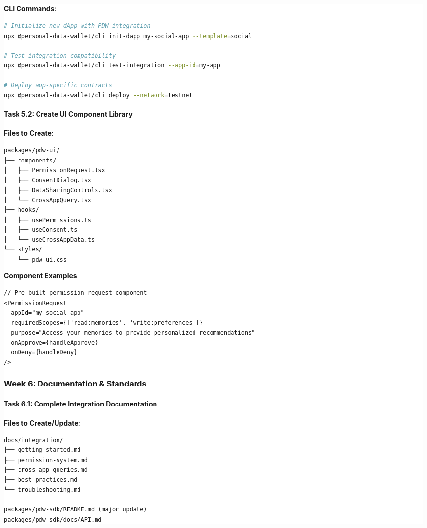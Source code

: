 **CLI Commands**:
```bash
# Initialize new dApp with PDW integration
npx @personal-data-wallet/cli init-dapp my-social-app --template=social

# Test integration compatibility  
npx @personal-data-wallet/cli test-integration --app-id=my-app

# Deploy app-specific contracts
npx @personal-data-wallet/cli deploy --network=testnet
```

#### **Task 5.2: Create UI Component Library**
**Files to Create**:
```
packages/pdw-ui/
├── components/
│   ├── PermissionRequest.tsx
│   ├── ConsentDialog.tsx
│   ├── DataSharingControls.tsx
│   └── CrossAppQuery.tsx
├── hooks/
│   ├── usePermissions.ts
│   ├── useConsent.ts
│   └── useCrossAppData.ts
└── styles/
    └── pdw-ui.css
```

**Component Examples**:
```tsx
// Pre-built permission request component
<PermissionRequest
  appId="my-social-app"
  requiredScopes={['read:memories', 'write:preferences']}
  purpose="Access your memories to provide personalized recommendations"
  onApprove={handleApprove}
  onDeny={handleDeny}
/>
```

### **Week 6: Documentation & Standards**

#### **Task 6.1: Complete Integration Documentation**
**Files to Create/Update**:
```
docs/integration/
├── getting-started.md
├── permission-system.md
├── cross-app-queries.md
├── best-practices.md
└── troubleshooting.md

packages/pdw-sdk/README.md (major update)
packages/pdw-sdk/docs/API.md
```
